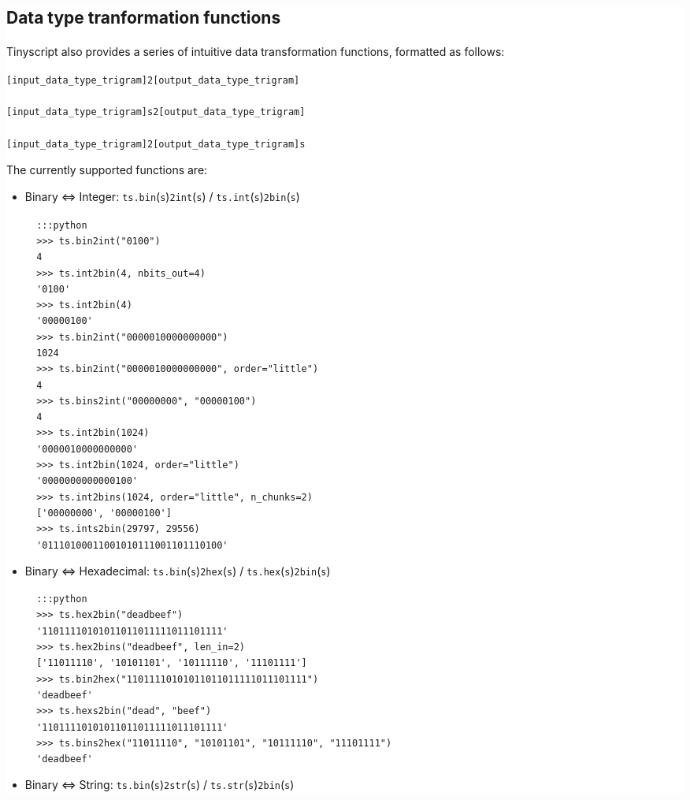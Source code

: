 ## Data type tranformation functions

Tinyscript also provides a series of intuitive data transformation functions, formatted as follows:

```
[input_data_type_trigram]2[output_data_type_trigram]

[input_data_type_trigram]s2[output_data_type_trigram]

[input_data_type_trigram]2[output_data_type_trigram]s
```

The currently supported functions are:

- Binary <=> Integer: `ts.bin`(`s`)`2int`(`s`) / `ts.int`(`s`)`2bin`(`s`)

        :::python
        >>> ts.bin2int("0100")
        4
        >>> ts.int2bin(4, nbits_out=4)
        '0100'
        >>> ts.int2bin(4)
        '00000100'
        >>> ts.bin2int("0000010000000000")
        1024
        >>> ts.bin2int("0000010000000000", order="little")
        4
        >>> ts.bins2int("00000000", "00000100")
        4
        >>> ts.int2bin(1024)
        '0000010000000000'
        >>> ts.int2bin(1024, order="little")
        '0000000000000100'
        >>> ts.int2bins(1024, order="little", n_chunks=2)
        ['00000000', '00000100']
        >>> ts.ints2bin(29797, 29556)
        '01110100011001010111001101110100'

- Binary <=> Hexadecimal: `ts.bin`(`s`)`2hex`(`s`) / `ts.hex`(`s`)`2bin`(`s`)

        :::python
        >>> ts.hex2bin("deadbeef")
        '11011110101011011011111011101111'
        >>> ts.hex2bins("deadbeef", len_in=2)
        ['11011110', '10101101', '10111110', '11101111']
        >>> ts.bin2hex("11011110101011011011111011101111")
        'deadbeef'
        >>> ts.hexs2bin("dead", "beef")
        '11011110101011011011111011101111'
        >>> ts.bins2hex("11011110", "10101101", "10111110", "11101111")
        'deadbeef'

- Binary <=> String: `ts.bin`(`s`)`2str`(`s`) / `ts.str`(`s`)`2bin`(`s`)
